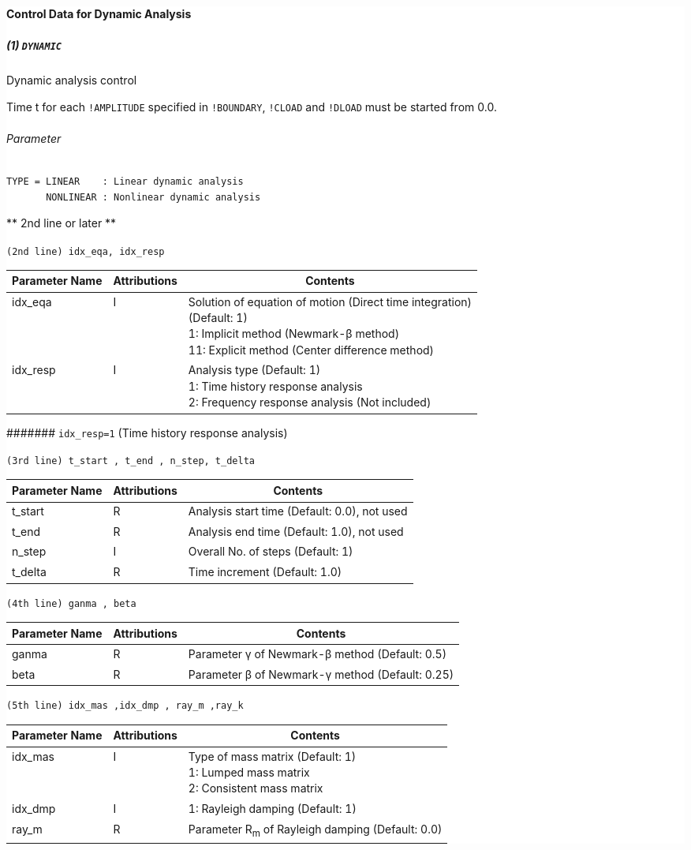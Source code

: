 #### Control Data for Dynamic Analysis

##### (1) `DYNAMIC`

Dynamic analysis control

Time t for each `!AMPLITUDE` specified in `!BOUNDARY`, `!CLOAD` and `!DLOAD` must be started from 0.0.

###### Parameter

```
TYPE = LINEAR    : Linear dynamic analysis
       NONLINEAR : Nonlinear dynamic analysis
```

** 2nd line or later **

```
(2nd line) idx_eqa, idx_resp
```

|Parameter Name| Attributions| Contents|
|----------|------|-----------------------------------------------------------------------------------------------------------|
| idx_eqa  | I    | Solution of equation of motion (Direct time integration)<br/>(Default: 1)<br/>1: Implicit method (Newmark-&beta; method)<br/>11: Explicit method (Center difference method)|
| idx_resp | I    | Analysis type (Default: 1)<br/>1: Time history response analysis<br/>2: Frequency response analysis (Not included)|

####### `idx_resp=1` (Time history response analysis)

```
(3rd line) t_start , t_end , n_step, t_delta
```
|Parameter Name |Attributions |Contents|
|---------|------|---------------------------------------|
| t_start | R    |Analysis start time (Default: 0.0), not used| 
| t_end   | R    |Analysis end time (Default: 1.0), not used|
| n_step  | I    |Overall No. of steps (Default: 1)|
| t_delta | R    |Time increment (Default: 1.0)|

```
(4th line) ganma , beta
```

|Parameter Name |Attributions |Contents
|--------|------|--------------------------------------------|
| ganma  | R    | Parameter &gamma; of Newmark-&beta; method (Default: 0.5)|
| beta   | R    | Parameter &beta; of Newmark-&gamma; method (Default: 0.25)|

```
(5th line) idx_mas ,idx_dmp , ray_m ,ray_k
```

|Parameter Name|Attributions|Contents|
|---------|------|-----------------------------------------------------------------------------------------------------|
| idx_mas | I    |Type of mass matrix (Default: 1)<br/>1: Lumped mass matrix<br/>2: Consistent mass matrix|
| idx_dmp | I    |1: Rayleigh damping (Default: 1)|
| ray_m   | R    |Parameter R<sub>m</sub> of Rayleigh damping (Default: 0.0)|
